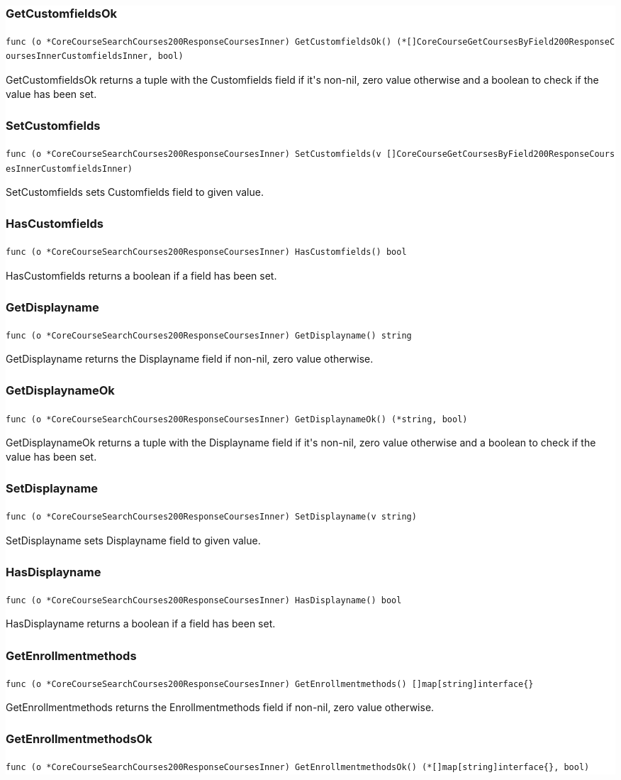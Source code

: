 ### GetCustomfieldsOk

`func (o *CoreCourseSearchCourses200ResponseCoursesInner) GetCustomfieldsOk() (*[]CoreCourseGetCoursesByField200ResponseCoursesInnerCustomfieldsInner, bool)`

GetCustomfieldsOk returns a tuple with the Customfields field if it's non-nil, zero value otherwise
and a boolean to check if the value has been set.

### SetCustomfields

`func (o *CoreCourseSearchCourses200ResponseCoursesInner) SetCustomfields(v []CoreCourseGetCoursesByField200ResponseCoursesInnerCustomfieldsInner)`

SetCustomfields sets Customfields field to given value.

### HasCustomfields

`func (o *CoreCourseSearchCourses200ResponseCoursesInner) HasCustomfields() bool`

HasCustomfields returns a boolean if a field has been set.

### GetDisplayname

`func (o *CoreCourseSearchCourses200ResponseCoursesInner) GetDisplayname() string`

GetDisplayname returns the Displayname field if non-nil, zero value otherwise.

### GetDisplaynameOk

`func (o *CoreCourseSearchCourses200ResponseCoursesInner) GetDisplaynameOk() (*string, bool)`

GetDisplaynameOk returns a tuple with the Displayname field if it's non-nil, zero value otherwise
and a boolean to check if the value has been set.

### SetDisplayname

`func (o *CoreCourseSearchCourses200ResponseCoursesInner) SetDisplayname(v string)`

SetDisplayname sets Displayname field to given value.

### HasDisplayname

`func (o *CoreCourseSearchCourses200ResponseCoursesInner) HasDisplayname() bool`

HasDisplayname returns a boolean if a field has been set.

### GetEnrollmentmethods

`func (o *CoreCourseSearchCourses200ResponseCoursesInner) GetEnrollmentmethods() []map[string]interface{}`

GetEnrollmentmethods returns the Enrollmentmethods field if non-nil, zero value otherwise.

### GetEnrollmentmethodsOk

`func (o *CoreCourseSearchCourses200ResponseCoursesInner) GetEnrollmentmethodsOk() (*[]map[string]interface{}, bool)`
